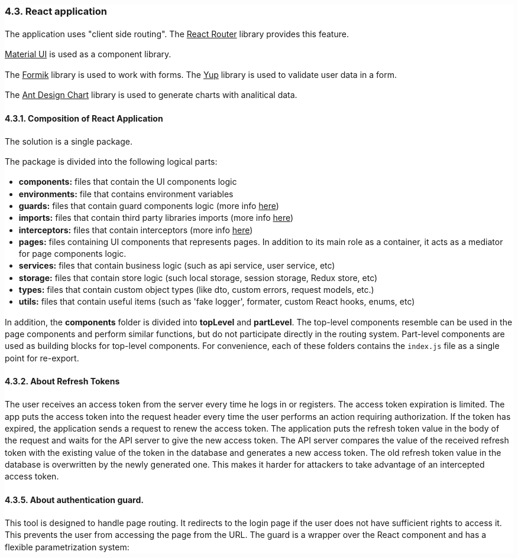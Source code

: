 ### 4.3. React application

The application uses "client side routing". The [React Router](https://reactrouter.com/en/main) library provides this feature.

[Material UI](https://mui.com/) is used as a component library.

The [Formik](https://formik.org/) library is used to work with forms. The [Yup](https://github.com/jquense/yup) library is used to validate user data in a form.

The [Ant Design Chart](https://charts.ant.design/en) library is used to generate charts with analitical data.

#### 4.3.1. Composition of React Application

The solution is a single package.

The package is divided into the following logical parts:

- **components:** files that contain the UI components logic
- **environments:** file that contains environment variables
- **guards:** files that contain guard components logic (more info [here](#435-about-authentication-guard))
- **imports:** files that contain third party libraries imports (more info [here](#436-about-third-party-imports))
- **interceptors:** files that contain interceptors (more info [here](#437-about-interceptors))
- **pages:** files containing UI components that represents pages. In addition to its main role as a container, it acts as a mediator for page components logic.
- **services:** files that contain business logic (such as api service, user service, etc)
- **storage:** files that contain store logic (such local storage, session storage, Redux store, etc)
- **types:** files that contain custom object types (like dto, custom errors, request models, etc.)
- **utils:** files that contain useful items (such as 'fake logger', formater, custom React hooks, enums, etc)

In addition, the **components** folder is divided into **topLevel** and **partLevel**. The top-level components resemble can be used in the page components and perform similar functions, but do not participate directly in the routing system. Part-level components are used as building blocks for top-level components. For convenience, each of these folders contains the `index.js` file as a single point for re-export.

#### 4.3.2. About Refresh Tokens

The user receives an access token from the server every time he logs in or registers. The access token expiration is limited. The app puts the access token into the request header every time the user performs an action requiring authorization. If the token has expired, the application sends a request to renew the access token. The application puts the refresh token value in the body of the request and waits for the API server to give the new access token. The API server compares the value of the received refresh token with the existing value of the token in the database and generates a new access token. The old refresh token value in the database is overwritten by the newly generated one. This makes it harder for attackers to take advantage of an intercepted access token.

#### 4.3.5. About authentication guard.

This tool is designed to handle page routing. It redirects to the login page if the user does not have sufficient rights to access it. This prevents the user from accessing the page from the URL. The guard is a wrapper over the React component and has a flexible parametrization system:
